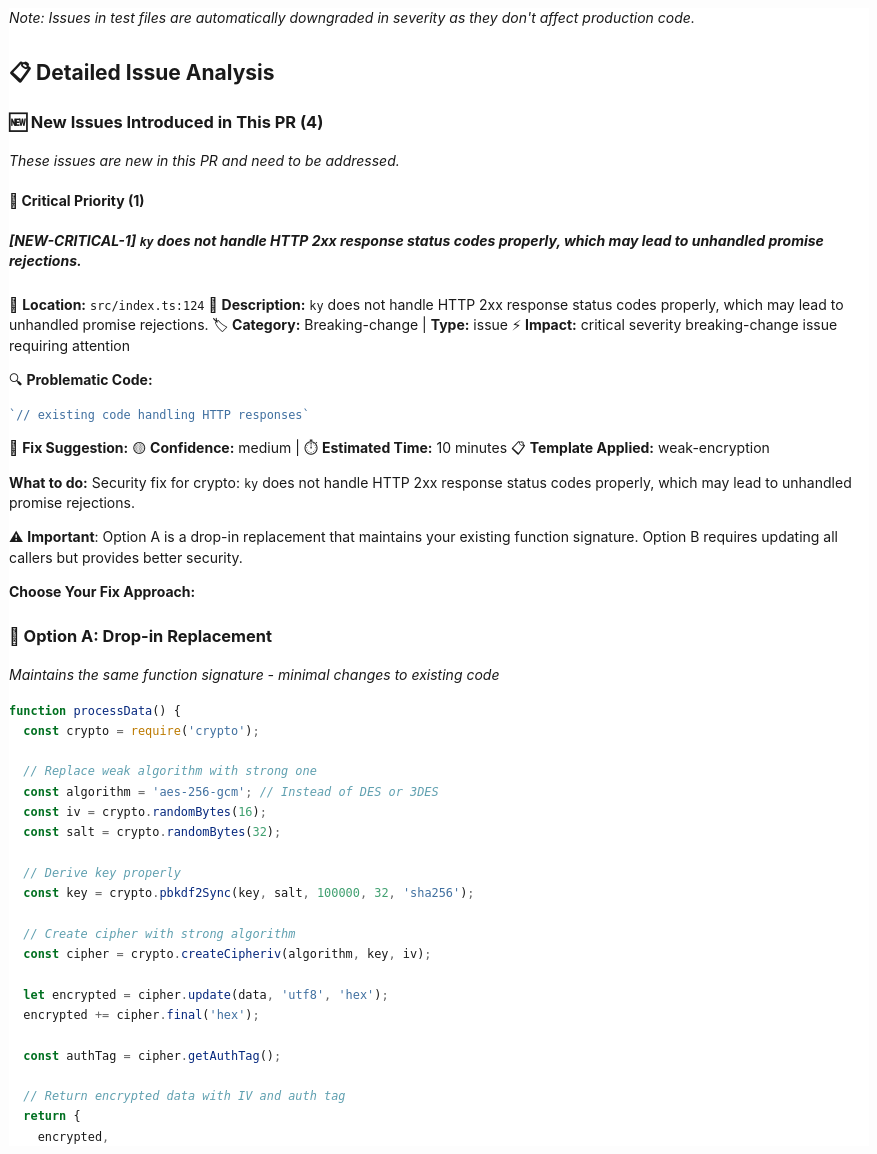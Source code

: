 

*Note: Issues in test files are automatically downgraded in severity as they don't affect production code.*


## 📋 Detailed Issue Analysis

### 🆕 New Issues Introduced in This PR (4)

*These issues are new in this PR and need to be addressed.*

#### 🔴 Critical Priority (1)

##### [NEW-CRITICAL-1] `ky` does not handle HTTP 2xx response status codes properly, which may lead to unhandled promise rejections.

📁 **Location:** `src/index.ts:124`
📝 **Description:** `ky` does not handle HTTP 2xx response status codes properly, which may lead to unhandled promise rejections.
🏷️ **Category:** Breaking-change | **Type:** issue
⚡ **Impact:** critical severity breaking-change issue requiring attention

🔍 **Problematic Code:**
```typescript
`// existing code handling HTTP responses`
```

🔧 **Fix Suggestion:**
🟡 **Confidence:** medium | ⏱️ **Estimated Time:** 10 minutes
📋 **Template Applied:** weak-encryption

**What to do:** Security fix for crypto: `ky` does not handle HTTP 2xx response status codes properly, which may lead to unhandled promise rejections.
                
⚠️ **Important**: Option A is a drop-in replacement that maintains your existing function signature. 
Option B requires updating all callers but provides better security.

**Choose Your Fix Approach:**

### 🔧 Option A: Drop-in Replacement
*Maintains the same function signature - minimal changes to existing code*

```typescript
function processData() {
  const crypto = require('crypto');
  
  // Replace weak algorithm with strong one
  const algorithm = 'aes-256-gcm'; // Instead of DES or 3DES
  const iv = crypto.randomBytes(16);
  const salt = crypto.randomBytes(32);
  
  // Derive key properly
  const key = crypto.pbkdf2Sync(key, salt, 100000, 32, 'sha256');
  
  // Create cipher with strong algorithm
  const cipher = crypto.createCipheriv(algorithm, key, iv);
  
  let encrypted = cipher.update(data, 'utf8', 'hex');
  encrypted += cipher.final('hex');
  
  const authTag = cipher.getAuthTag();
  
  // Return encrypted data with IV and auth tag
  return {
    encrypted,
```